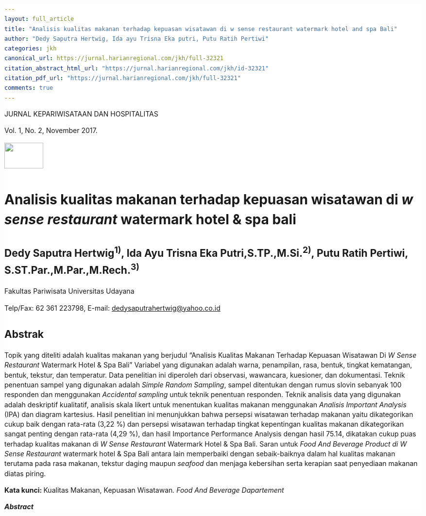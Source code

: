 ```yaml
---
layout: full_article
title: "Analisis kualitas makanan terhadap kepuasan wisatawan di w sense restaurant watermark hotel and spa Bali"
author: "Dedy Saputra Hertwig, Ida ayu Trisna Eka putri, Putu Ratih Pertiwi"
categories: jkh
canonical_url: https://jurnal.harianregional.com/jkh/full-32321 
citation_abstract_html_url: "https://jurnal.harianregional.com/jkh/id-32321"
citation_pdf_url: "https://jurnal.harianregional.com/jkh/full-32321"  
comments: true
---
```


<p><span class="font5">JURNAL KEPARIWISATAAN DAN HOSPITALITAS</span></p>
<p><span class="font5">Vol. 1, No. 2, November 2017.</span></p><img src="https://jurnal.harianregional.com/media/32321-1.jpg" alt="" style="width:60pt;height:40pt;"><a name="caption1"></a>
<h1><a name="bookmark0"></a><span class="font14" style="font-weight:bold;"><a name="bookmark1"></a>Analisis kualitas makanan terhadap kepuasan wisatawan di </span><span class="font14" style="font-weight:bold;font-style:italic;">w sense restaurant</span><span class="font14" style="font-weight:bold;"> watermark hotel &amp;&nbsp;spa bali</span></h1>
<h2><a name="bookmark2"></a><span class="font12" style="font-weight:bold;"><a name="bookmark3"></a>Dedy Saputra Hertwig</span><span class="font9" style="font-weight:bold;"><sup>1)</sup></span><span class="font12" style="font-weight:bold;">, Ida Ayu Trisna Eka Putri,S.TP.,M.Si.</span><span class="font9" style="font-weight:bold;"><sup>2)</sup></span><span class="font12" style="font-weight:bold;">, Putu Ratih Pertiwi, S.ST.Par.,M.Par.,M.Rech.</span><span class="font9" style="font-weight:bold;"><sup>3)</sup></span></h2>
<p><span class="font12">Fakultas Pariwisata Universitas Udayana</span></p>
<p><span class="font12">Telp/Fax: 62 361 223798, E-mail: </span><a href="mailto:dedysaputrahertwig@yahoo.co.id"><span class="font12">dedysaputrahertwig@yahoo.co.id</span></a></p>
<h2><a name="bookmark4"></a><span class="font12" style="font-weight:bold;"><a name="bookmark5"></a>Abstrak</span></h2>
<p><span class="font11">Topik yang diteliti adalah kualitas makanan yang berjudul “Analisis Kualitas Makanan Terhadap Kepuasan Wisatawan Di </span><span class="font11" style="font-style:italic;">W Sense Restaurant</span><span class="font11"> Watermark Hotel &amp;&nbsp;Spa Bali” Variabel yang digunakan adalah warna, penampilan, rasa, bentuk, tingkat kematangan, bentuk, tekstur, dan temperatur. Data penelitian ini diperoleh dari observasi, wawancara, kuesioner, dan dokumentasi. Teknik penentuan sampel yang digunakan adalah </span><span class="font11" style="font-style:italic;">Simple Random Sampling</span><span class="font11">, sampel ditentukan dengan rumus slovin sebanyak 100 responden dan menggunakan </span><span class="font11" style="font-style:italic;">Accidental sampling</span><span class="font11"> untuk teknik penentuan responden. Teknik analisis data yang digunakan adalah deskriptif kualitatif, analisis skala likert untuk menentukan kualitas makanan menggunakan </span><span class="font11" style="font-style:italic;">Analisis Important Analysis</span><span class="font11"> (IPA) dan diagram kartesius. Hasil penelitian ini menunjukkan bahwa persepsi wisatawan terhadap makanan yaitu dikategorikan cukup baik dengan rata-rata (3,22 %) dan persepsi wisatawan terhadap tingkat kepentingan kualitas makanan dikategorikan sangat penting dengan rata-rata (4,29 %), dan hasil Importance Performance Analysis dengan hasil 75.14, dikatakan cukup puas terhadap kualitas makanan di </span><span class="font11" style="font-style:italic;">W Sense Restaurant</span><span class="font11"> Watermark Hotel &amp;&nbsp;Spa Bali. Saran untuk </span><span class="font11" style="font-style:italic;">Food And Beverage Product di W Sense Restaurant</span><span class="font11"> watermark hotel &amp;&nbsp;Spa Bali antara lain memperbaiki dengan sebaik-baiknya dalam hal kualitas makanan terutama pada rasa makanan, tekstur daging maupun </span><span class="font11" style="font-style:italic;">seafood</span><span class="font11"> dan menjaga kebersihan serta kerapian saat penyediaan makanan diatas piring.</span></p>
<p><span class="font11" style="font-weight:bold;">Kata kunci: </span><span class="font11">Kualitas Makanan, Kepuasan Wisatawan</span><span class="font11" style="font-style:italic;">. Food And Beverage Dapartement</span></p>
<p><span class="font12" style="font-weight:bold;font-style:italic;">Abstract</span></p>